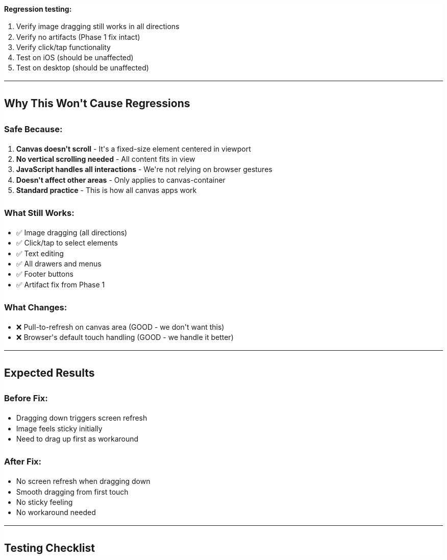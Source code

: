 **Regression testing:**
1. Verify image dragging still works in all directions
2. Verify no artifacts (Phase 1 fix intact)
3. Verify click/tap functionality
4. Test on iOS (should be unaffected)
5. Test on desktop (should be unaffected)

---

## Why This Won't Cause Regressions

### Safe Because:

1. **Canvas doesn't scroll** - It's a fixed-size element centered in viewport
2. **No vertical scrolling needed** - All content fits in view
3. **JavaScript handles all interactions** - We're not relying on browser gestures
4. **Doesn't affect other areas** - Only applies to canvas-container
5. **Standard practice** - This is how all canvas apps work

### What Still Works:

- ✅ Image dragging (all directions)
- ✅ Click/tap to select elements
- ✅ Text editing
- ✅ All drawers and menus
- ✅ Footer buttons
- ✅ Artifact fix from Phase 1

### What Changes:

- ❌ Pull-to-refresh on canvas area (GOOD - we don't want this)
- ❌ Browser's default touch handling (GOOD - we handle it better)

---

## Expected Results

### Before Fix:
- Dragging down triggers screen refresh
- Image feels sticky initially
- Need to drag up first as workaround

### After Fix:
- No screen refresh when dragging down
- Smooth dragging from first touch
- No sticky feeling
- No workaround needed

---

## Testing Checklist
